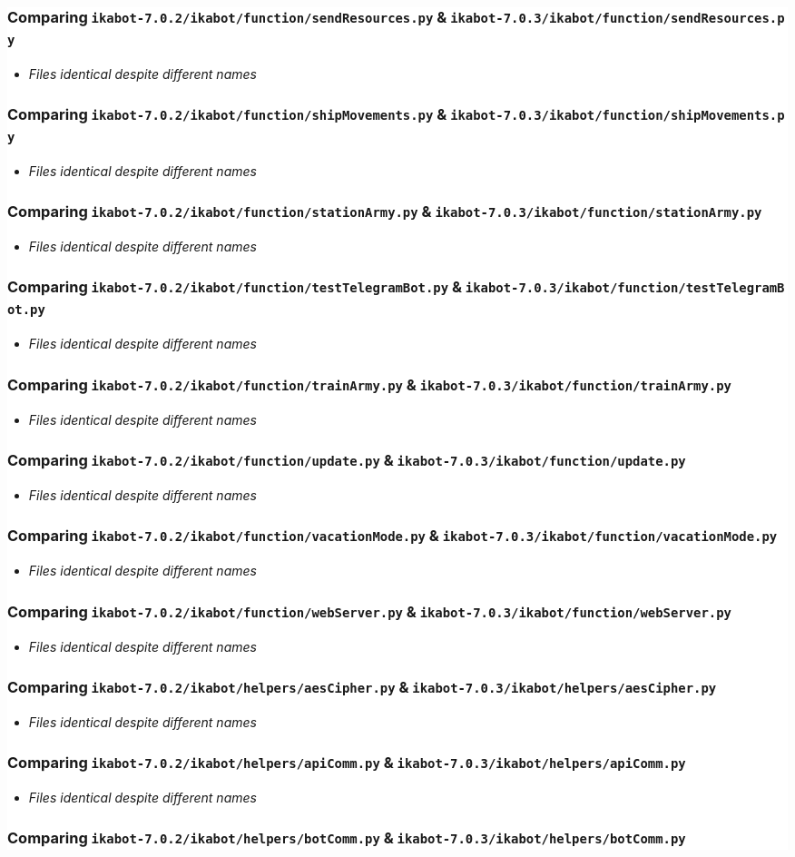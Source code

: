 ### Comparing `ikabot-7.0.2/ikabot/function/sendResources.py` & `ikabot-7.0.3/ikabot/function/sendResources.py`

 * *Files identical despite different names*

### Comparing `ikabot-7.0.2/ikabot/function/shipMovements.py` & `ikabot-7.0.3/ikabot/function/shipMovements.py`

 * *Files identical despite different names*

### Comparing `ikabot-7.0.2/ikabot/function/stationArmy.py` & `ikabot-7.0.3/ikabot/function/stationArmy.py`

 * *Files identical despite different names*

### Comparing `ikabot-7.0.2/ikabot/function/testTelegramBot.py` & `ikabot-7.0.3/ikabot/function/testTelegramBot.py`

 * *Files identical despite different names*

### Comparing `ikabot-7.0.2/ikabot/function/trainArmy.py` & `ikabot-7.0.3/ikabot/function/trainArmy.py`

 * *Files identical despite different names*

### Comparing `ikabot-7.0.2/ikabot/function/update.py` & `ikabot-7.0.3/ikabot/function/update.py`

 * *Files identical despite different names*

### Comparing `ikabot-7.0.2/ikabot/function/vacationMode.py` & `ikabot-7.0.3/ikabot/function/vacationMode.py`

 * *Files identical despite different names*

### Comparing `ikabot-7.0.2/ikabot/function/webServer.py` & `ikabot-7.0.3/ikabot/function/webServer.py`

 * *Files identical despite different names*

### Comparing `ikabot-7.0.2/ikabot/helpers/aesCipher.py` & `ikabot-7.0.3/ikabot/helpers/aesCipher.py`

 * *Files identical despite different names*

### Comparing `ikabot-7.0.2/ikabot/helpers/apiComm.py` & `ikabot-7.0.3/ikabot/helpers/apiComm.py`

 * *Files identical despite different names*

### Comparing `ikabot-7.0.2/ikabot/helpers/botComm.py` & `ikabot-7.0.3/ikabot/helpers/botComm.py`
